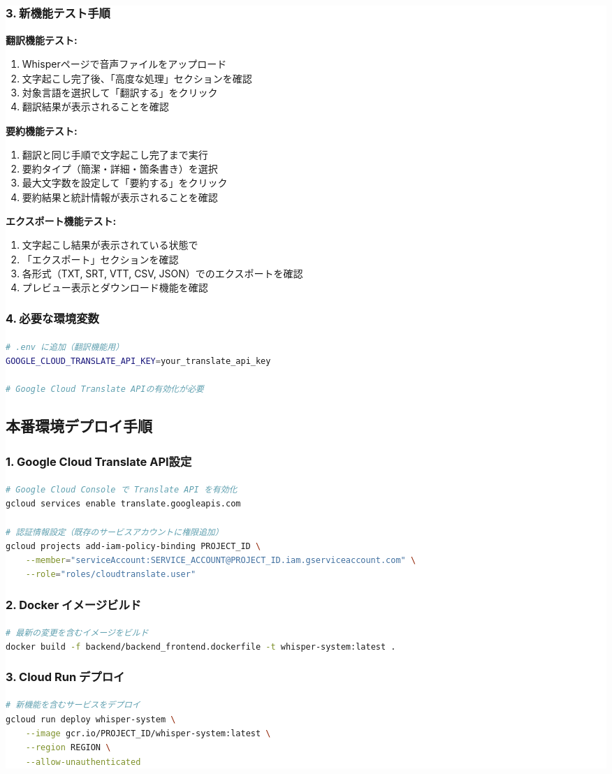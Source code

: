 ### 3. 新機能テスト手順

**翻訳機能テスト:**
1. Whisperページで音声ファイルをアップロード
2. 文字起こし完了後、「高度な処理」セクションを確認
3. 対象言語を選択して「翻訳する」をクリック
4. 翻訳結果が表示されることを確認

**要約機能テスト:**
1. 翻訳と同じ手順で文字起こし完了まで実行
2. 要約タイプ（簡潔・詳細・箇条書き）を選択
3. 最大文字数を設定して「要約する」をクリック
4. 要約結果と統計情報が表示されることを確認

**エクスポート機能テスト:**
1. 文字起こし結果が表示されている状態で
2. 「エクスポート」セクションを確認
3. 各形式（TXT, SRT, VTT, CSV, JSON）でのエクスポートを確認
4. プレビュー表示とダウンロード機能を確認

### 4. 必要な環境変数
```bash
# .env に追加（翻訳機能用）
GOOGLE_CLOUD_TRANSLATE_API_KEY=your_translate_api_key

# Google Cloud Translate APIの有効化が必要
```

## 本番環境デプロイ手順

### 1. Google Cloud Translate API設定
```bash
# Google Cloud Console で Translate API を有効化
gcloud services enable translate.googleapis.com

# 認証情報設定（既存のサービスアカウントに権限追加）
gcloud projects add-iam-policy-binding PROJECT_ID \
    --member="serviceAccount:SERVICE_ACCOUNT@PROJECT_ID.iam.gserviceaccount.com" \
    --role="roles/cloudtranslate.user"
```

### 2. Docker イメージビルド
```bash
# 最新の変更を含むイメージをビルド
docker build -f backend/backend_frontend.dockerfile -t whisper-system:latest .
```

### 3. Cloud Run デプロイ
```bash
# 新機能を含むサービスをデプロイ
gcloud run deploy whisper-system \
    --image gcr.io/PROJECT_ID/whisper-system:latest \
    --region REGION \
    --allow-unauthenticated
```
